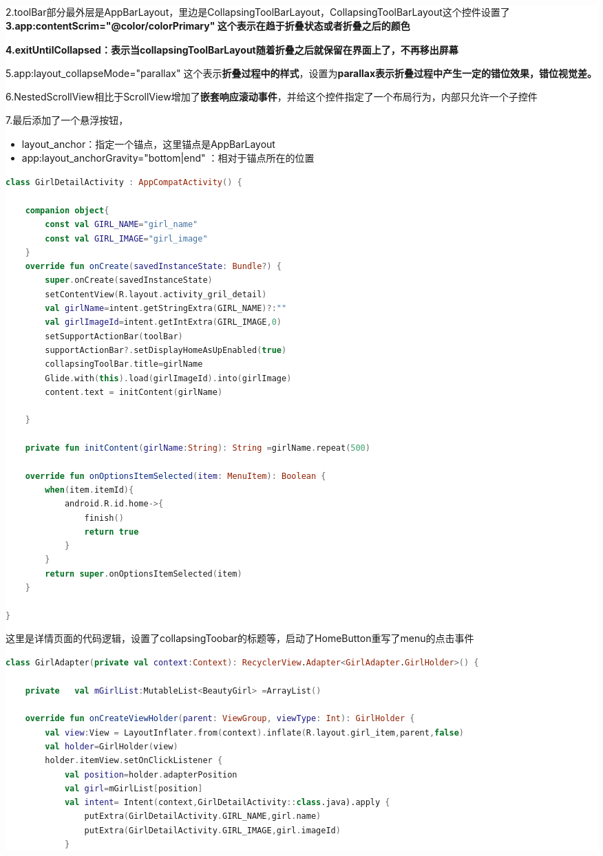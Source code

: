 2.toolBar部分最外层是AppBarLayout，里边是CollapsingToolBarLayout，CollapsingToolBarLayout这个控件设置了 **3.app:contentScrim="@color/colorPrimary" 这个表示在趋于折叠状态或者折叠之后的颜色**

**4.exitUntilCollapsed：表示当collapsingToolBarLayout随着折叠之后就保留在界面上了，不再移出屏幕**

5.app:layout_collapseMode="parallax" 这个表示**折叠过程中的样式**，设置为**parallax表示折叠过程中产生一定的错位效果，错位视觉差。**

6.NestedScrollView相比于ScrollView增加了**嵌套响应滚动事件**，并给这个控件指定了一个布局行为，内部只允许一个子控件

7.最后添加了一个悬浮按钮，

* layout_anchor：指定一个锚点，这里锚点是AppBarLayout
* app:layout_anchorGravity="bottom|end" ：相对于锚点所在的位置



```Kotlin
class GirlDetailActivity : AppCompatActivity() {

    companion object{
        const val GIRL_NAME="girl_name"
        const val GIRL_IMAGE="girl_image"
    }
    override fun onCreate(savedInstanceState: Bundle?) {
        super.onCreate(savedInstanceState)
        setContentView(R.layout.activity_gril_detail)
        val girlName=intent.getStringExtra(GIRL_NAME)?:""
        val girlImageId=intent.getIntExtra(GIRL_IMAGE,0)
        setSupportActionBar(toolBar)
        supportActionBar?.setDisplayHomeAsUpEnabled(true)
        collapsingToolBar.title=girlName
        Glide.with(this).load(girlImageId).into(girlImage)
        content.text = initContent(girlName)

    }

    private fun initContent(girlName:String): String =girlName.repeat(500)

    override fun onOptionsItemSelected(item: MenuItem): Boolean {
        when(item.itemId){
            android.R.id.home->{
                finish()
                return true
            }
        }
        return super.onOptionsItemSelected(item)
    }

}
```

这里是详情页面的代码逻辑，设置了collapsingToobar的标题等，启动了HomeButton重写了menu的点击事件



```Kotlin
class GirlAdapter(private val context:Context): RecyclerView.Adapter<GirlAdapter.GirlHolder>() {

    private   val mGirlList:MutableList<BeautyGirl> =ArrayList()

    override fun onCreateViewHolder(parent: ViewGroup, viewType: Int): GirlHolder {
        val view:View = LayoutInflater.from(context).inflate(R.layout.girl_item,parent,false)
        val holder=GirlHolder(view)
        holder.itemView.setOnClickListener {
            val position=holder.adapterPosition
            val girl=mGirlList[position]
            val intent= Intent(context,GirlDetailActivity::class.java).apply {
                putExtra(GirlDetailActivity.GIRL_NAME,girl.name)
                putExtra(GirlDetailActivity.GIRL_IMAGE,girl.imageId)
            }
```